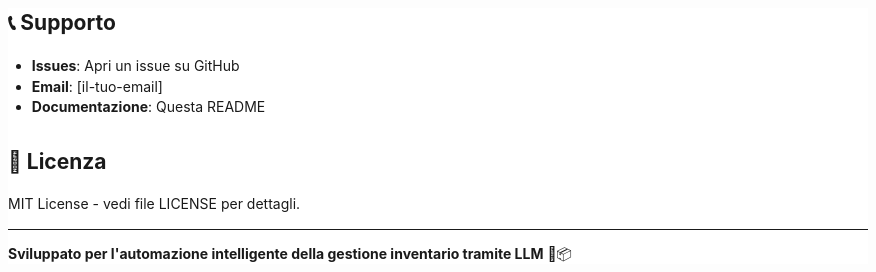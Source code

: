 ## 📞 Supporto

- **Issues**: Apri un issue su GitHub
- **Email**: [il-tuo-email]
- **Documentazione**: Questa README

## 📄 Licenza

MIT License - vedi file LICENSE per dettagli.

---

**Sviluppato per l'automazione intelligente della gestione inventario tramite LLM** 🤖📦
